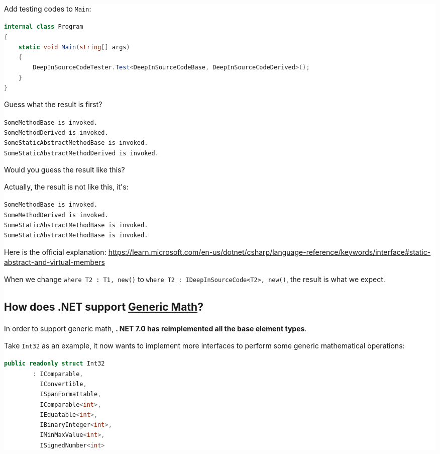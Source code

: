 Add testing codes to `Main`:

```csharp
internal class Program
{
    static void Main(string[] args)
    {
        DeepInSourceCodeTester.Test<DeepInSourceCodeBase, DeepInSourceCodeDerived>();
    }
}
```

Guess what the result is first?

```
SomeMethodBase is invoked.
SomeMethodDerived is invoked.
SomeStaticAbstractMethodBase is invoked.
SomeStaticAbstractMethodDerived is invoked.
```

Would you guess the result like this?

Actually, the result is not like this, it's:

```
SomeMethodBase is invoked.
SomeMethodDerived is invoked.
SomeStaticAbstractMethodBase is invoked.
SomeStaticAbstractMethodBase is invoked.
```

Here is the official explanation: https://learn.microsoft.com/en-us/dotnet/csharp/language-reference/keywords/interface#static-abstract-and-virtual-members

When we change `where T2 : T1, new()` to `where T2 : IDeepInSourceCode<T2>, new()`, the result is what we expect.

## How does .NET support [Generic Math](https://learn.microsoft.com/en-us/dotnet/standard/generics/math)? 

In order to support generic math, **. NET 7.0 has reimplemented all the base element types**.

Take `Int32` as an example, it now wants to implement more interfaces to perform some generic mathematical operations:

```csharp
public readonly struct Int32
        : IComparable,
          IConvertible,
          ISpanFormattable,
          IComparable<int>,
          IEquatable<int>,
          IBinaryInteger<int>,
          IMinMaxValue<int>,
          ISignedNumber<int>
```
